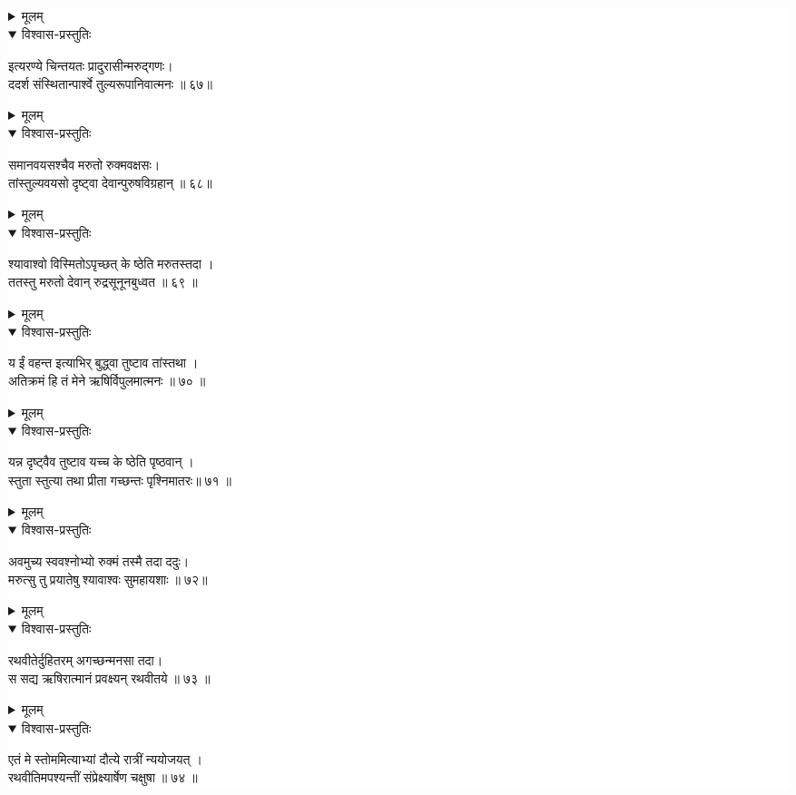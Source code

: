 <details><summary>मूलम्</summary></details>

<details open><summary>विश्वास-प्रस्तुतिः</summary>

इत्यरण्ये चिन्तयतः प्रादुरासीन्मरुद्गणः।  
ददर्श संस्थितान्पार्श्वे तुल्यरूपानिवात्मनः ॥ ६७॥
</details>

<details><summary>मूलम्</summary></details>

<details open><summary>विश्वास-प्रस्तुतिः</summary>

समानवयसश्चैव मरुतो रुक्मवक्षसः।  
तांस्तुल्यवयसो दृष्ट्वा देवान्पुरुषविग्रहान् ॥ ६८॥
</details>

<details><summary>मूलम्</summary></details>

<details open><summary>विश्वास-प्रस्तुतिः</summary>

श्यावाश्वो विस्मितोऽपृच्छत् के ष्ठेति मरुतस्तदा ।  
ततस्तु मरुतो देवान् रुद्रसूनूनबुध्वत ॥ ६९ ॥
</details>

<details><summary>मूलम्</summary></details>

<details open><summary>विश्वास-प्रस्तुतिः</summary>

य ईं वहन्त इत्याभिर् बुद्ध्वा तुष्टाव तांस्तथा ।  
अतिक्रमं हि तं मेने ऋषिर्विपुलमात्मनः ॥ ७० ॥
</details>

<details><summary>मूलम्</summary></details>

<details open><summary>विश्वास-प्रस्तुतिः</summary>

यन्न दृष्ट्वैव तुष्टाव यच्च के ष्ठेति पृष्ठवान् ।  
स्तुता स्तुत्या तथा प्रीता गच्छन्तः पृश्निमातरः॥ ७१ ॥
</details>

<details><summary>मूलम्</summary></details>

<details open><summary>विश्वास-प्रस्तुतिः</summary>

अवमुच्य स्ववश्नोभ्यो रुक्मं तस्मै तदा ददुः।  
मरुत्सु तु प्रयातेषु श्यावाश्वः सुमहायशाः ॥ ७२॥
</details>

<details><summary>मूलम्</summary></details>

<details open><summary>विश्वास-प्रस्तुतिः</summary>

रथवीतेर्दुहितरम् अगच्छन्मनसा तदा।  
स सद्य ऋषिरात्मानं प्रवक्ष्यन् रथवीतये ॥ ७३ ॥
</details>

<details><summary>मूलम्</summary></details>

<details open><summary>विश्वास-प्रस्तुतिः</summary>

एतं मे स्तोममित्याभ्यां दौत्ये रात्रीं न्ययोजयत् ।  
रथवीतिमपश्यन्तीं संप्रेक्ष्यार्षेण चक्षुषा ॥ ७४ ॥
</details>

